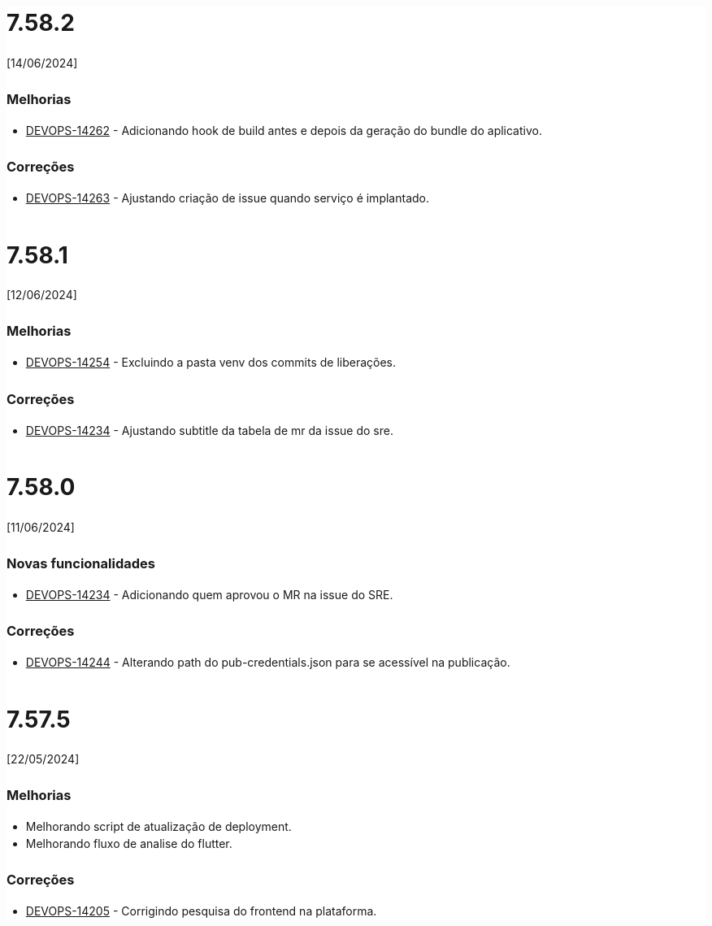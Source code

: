 # 7.58.2
[14/06/2024]

### Melhorias
* [DEVOPS-14262](https://jira.senior.com.br/browse/DEVOPS-14262) - Adicionando hook de build antes e depois da geração do bundle do aplicativo.

### Correções
* [DEVOPS-14263](https://jira.senior.com.br/browse/DEVOPS-14263) - Ajustando criação de issue quando serviço é implantado.

# 7.58.1
[12/06/2024]

### Melhorias
* [DEVOPS-14254](https://jira.senior.com.br/browse/DEVOPS-14254) - Excluindo a pasta venv dos commits de liberações.

### Correções
* [DEVOPS-14234](https://jira.senior.com.br/browse/DEVOPS-14234) - Ajustando subtitle da tabela de mr da issue do sre.

# 7.58.0
[11/06/2024]

### Novas funcionalidades
* [DEVOPS-14234](https://jira.senior.com.br/browse/DEVOPS-14234) - Adicionando quem aprovou o MR na issue do SRE.

### Correções
* [DEVOPS-14244](https://jira.senior.com.br/browse/DEVOPS-14244) - Alterando path do pub-credentials.json para se acessível na publicação.

# 7.57.5
[22/05/2024]

### Melhorias
* Melhorando script de atualização de deployment.
* Melhorando fluxo de analise do flutter.

### Correções
* [DEVOPS-14205](https://jira.senior.com.br/browse/DEVOPS-14205) - Corrigindo pesquisa do frontend na plataforma.
